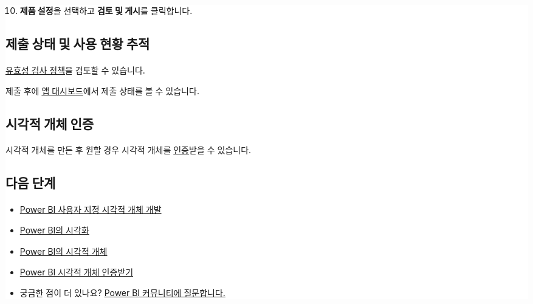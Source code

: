 10. **제품 설정**을 선택하고 **검토 및 게시**를 클릭합니다.

## <a name="tracking-submission-status-and-usage"></a>제출 상태 및 사용 현황 추적

[유효성 검사 정책](https://dev.office.com/officestore/docs/validation-policies#13-power-bi-custom-visuals)을 검토할 수 있습니다.

제출 후에 [앱 대시보드](https://sellerdashboard.microsoft.com/Application/Summary/)에서 제출 상태를 볼 수 있습니다.

## <a name="certify-your-visual"></a>시각적 개체 인증

시각적 개체를 만든 후 원할 경우 시각적 개체를 [인증](power-bi-custom-visuals-certified.md)받을 수 있습니다.

## <a name="next-steps"></a>다음 단계

* [Power BI 사용자 지정 시각적 개체 개발](custom-visual-develop-tutorial.md)

* [Power BI의 시각화](../../visuals/power-bi-report-visualizations.md)  

* [Power BI의 시각적 개체](power-bi-custom-visuals.md)  

* [Power BI 시각적 개체 인증받기](power-bi-custom-visuals-certified.md)

* 궁금한 점이 더 있나요? [Power BI 커뮤니티에 질문합니다.](https://community.powerbi.com/)
